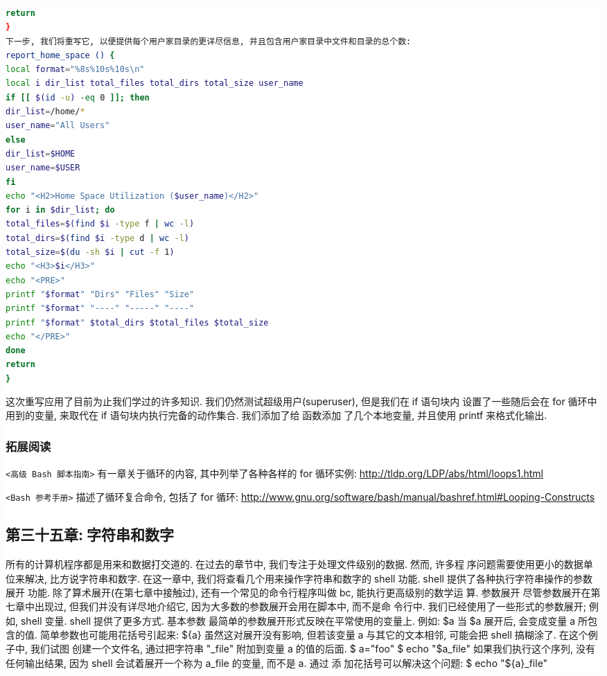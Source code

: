 ```bash
return
}
下一步, 我们将重写它, 以便提供每个用户家目录的更详尽信息, 并且包含用户家目录中文件和目录的总个数:
report_home_space () {
local format="%8s%10s%10s\n"
local i dir_list total_files total_dirs total_size user_name
if [[ $(id -u) -eq 0 ]]; then
dir_list=/home/*
user_name="All Users"
else
dir_list=$HOME
user_name=$USER
fi
echo "<H2>Home Space Utilization ($user_name)</H2>"
for i in $dir_list; do
total_files=$(find $i -type f | wc -l)
total_dirs=$(find $i -type d | wc -l)
total_size=$(du -sh $i | cut -f 1)
echo "<H3>$i</H3>"
echo "<PRE>"
printf "$format" "Dirs" "Files" "Size"
printf "$format" "----" "-----" "----"
printf "$format" $total_dirs $total_files $total_size
echo "</PRE>"
done
return
}
```

这次重写应用了目前为止我们学过的许多知识. 我们仍然测试超级用户(superuser), 但是我们在 if 语句块内
设置了一些随后会在 for 循环中用到的变量, 来取代在 if 语句块内执行完备的动作集合. 我们添加了给 函数添加
了几个本地变量, 并且使用 printf 来格式化输出.

### 拓展阅读

`<高级 Bash 脚本指南>` 有一章关于循环的内容, 其中列举了各种各样的 for 循环实例:
http://tldp.org/LDP/abs/html/loops1.html

`<Bash 参考手册>` 描述了循环复合命令, 包括了 for 循环:
http://www.gnu.org/software/bash/manual/bashref.html#Looping-Constructs

## 第三十五章: 字符串和数字

所有的计算机程序都是用来和数据打交道的. 在过去的章节中, 我们专注于处理文件级别的数据.  然而, 许多程
序问题需要使用更小的数据单位来解决, 比方说字符串和数字.
在这一章中, 我们将查看几个用来操作字符串和数字的 shell 功能. shell 提供了各种执行字符串操作的参数展开
功能.  除了算术展开(在第七章中接触过), 还有一个常见的命令行程序叫做 bc, 能执行更高级别的数学运
算.
参数展开
尽管参数展开在第七章中出现过, 但我们并没有详尽地介绍它, 因为大多数的参数展开会用在脚本中, 而不是命
令行中.  我们已经使用了一些形式的参数展开; 例如, shell 变量. shell 提供了更多方式.
基本参数
最简单的参数展开形式反映在平常使用的变量上.
例如:
$a
当 $a 展开后, 会变成变量 a 所包含的值. 简单参数也可能用花括号引起来:
${a}
虽然这对展开没有影响, 但若该变量 a 与其它的文本相邻, 可能会把 shell 搞糊涂了. 在这个例子中, 我们试图
创建一个文件名, 通过把字符串 "_file" 附加到变量 a 的值的后面.
$ a="foo"
$ echo "$a_file"
如果我们执行这个序列, 没有任何输出结果, 因为 shell 会试着展开一个称为 a_file 的变量, 而不是 a. 通过 添
加花括号可以解决这个问题:
$ echo "${a}_file"